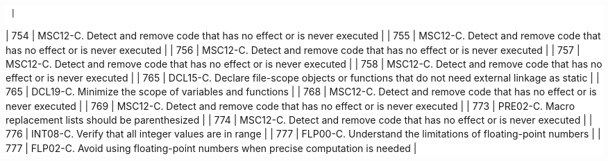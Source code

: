      |
| 754 | 
     MSC12-C. Detect and remove code that has no effect or is never executed
     |
| 755 | 
     MSC12-C. Detect and remove code that has no effect or is never executed
     |
| 756 | 
     MSC12-C. Detect and remove code that has no effect or is never executed
     |
| 757 | 
     MSC12-C. Detect and remove code that has no effect or is never executed
     |
| 758 | 
     MSC12-C. Detect and remove code that has no effect or is never executed
     |
| 765 | 
     DCL15-C. Declare file-scope objects or functions that do not need external linkage as static
     |
| 765 | 
     DCL19-C. Minimize the scope of variables and functions
     |
| 768 | 
     MSC12-C. Detect and remove code that has no effect or is never executed
     |
| 769 | 
     MSC12-C. Detect and remove code that has no effect or is never executed
     |
| 773 | 
     PRE02-C. Macro replacement lists should be parenthesized
     |
| 774 | 
     MSC12-C. Detect and remove code that has no effect or is never executed
     |
| 776 | 
     INT08-C. Verify that all integer values are in range
     |
| 777 | 
     FLP00-C. Understand the limitations of floating-point numbers
     |
| 777 | 
     FLP02-C. Avoid using floating-point numbers when precise computation is needed
     |